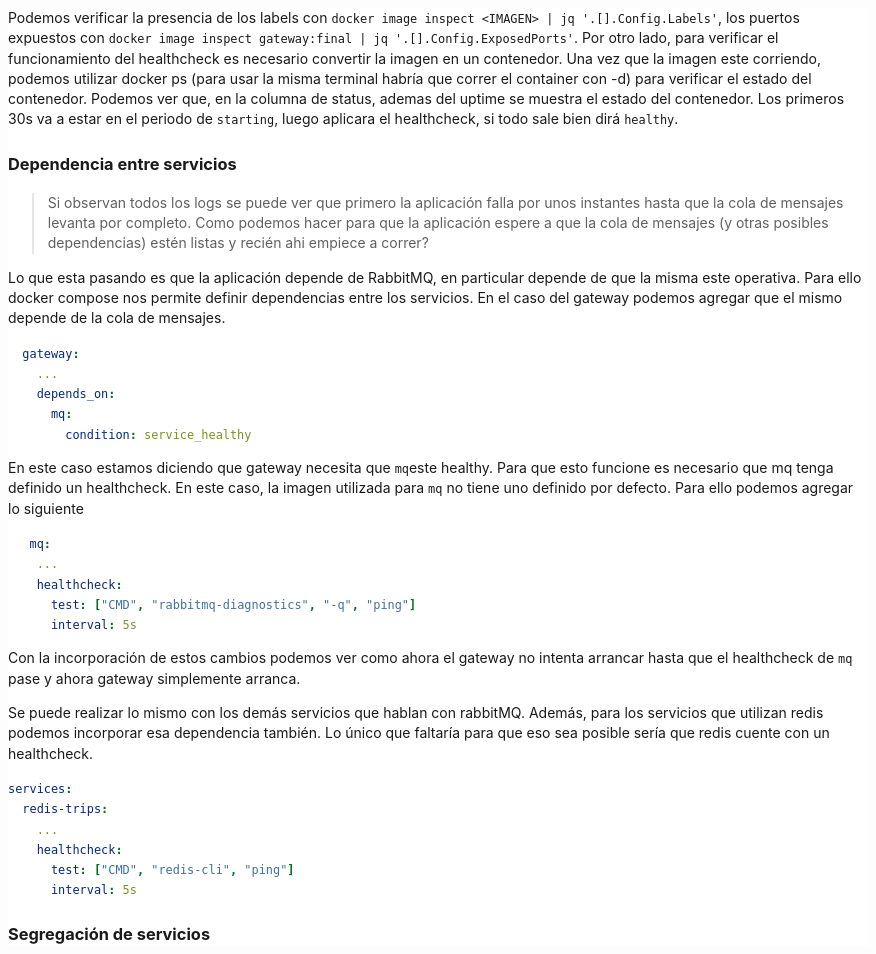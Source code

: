 Podemos verificar la presencia de los labels con `docker image inspect <IMAGEN> | jq '.[].Config.Labels'`, los puertos expuestos con `docker image inspect gateway:final | jq '.[].Config.ExposedPorts'`. Por otro lado, para verificar el funcionamiento del healthcheck es necesario convertir la imagen en un contenedor. Una vez que la imagen este corriendo, podemos utilizar docker ps (para usar la misma terminal habría que correr el container con -d) para verificar el estado del contenedor. Podemos ver que, en la columna de status, ademas del uptime se muestra el estado del contenedor. Los primeros 30s va a estar en el periodo de `starting`, luego aplicara el healthcheck, si todo sale bien dirá `healthy`.

### Dependencia entre servicios

> Si observan todos los logs se puede ver que primero la aplicación falla por unos instantes hasta que la cola de mensajes levanta por completo. Como podemos hacer para que la aplicación espere a que la cola de mensajes (y otras posibles dependencias) estén listas y recién ahi empiece a correr?

Lo que esta pasando es que la aplicación depende de RabbitMQ, en particular depende de que la misma este operativa. Para ello docker compose nos permite definir dependencias entre los servicios. En el caso del gateway podemos agregar que el mismo depende de la cola de mensajes.

```yaml
  gateway:
    ...
    depends_on:
      mq:
        condition: service_healthy
```

En este caso estamos diciendo que gateway necesita que `mq`este healthy. Para que esto funcione es necesario que mq tenga definido un healthcheck. En este caso, la imagen utilizada para `mq` no tiene uno definido por defecto. Para ello podemos agregar lo siguiente

```yaml
   mq:
    ...
    healthcheck:
      test: ["CMD", "rabbitmq-diagnostics", "-q", "ping"]
      interval: 5s
```

Con la incorporación de estos cambios podemos ver como ahora el gateway no intenta arrancar hasta que el healthcheck de `mq` pase y ahora gateway simplemente arranca.

Se puede realizar lo mismo con los demás servicios que hablan con rabbitMQ. Además, para los servicios que utilizan redis podemos incorporar esa dependencia también. Lo único que faltaría para que eso sea posible sería que redis cuente con un healthcheck.

```yaml
services:
  redis-trips:
    ...
    healthcheck:
      test: ["CMD", "redis-cli", "ping"]
      interval: 5s
```

### Segregación de servicios
